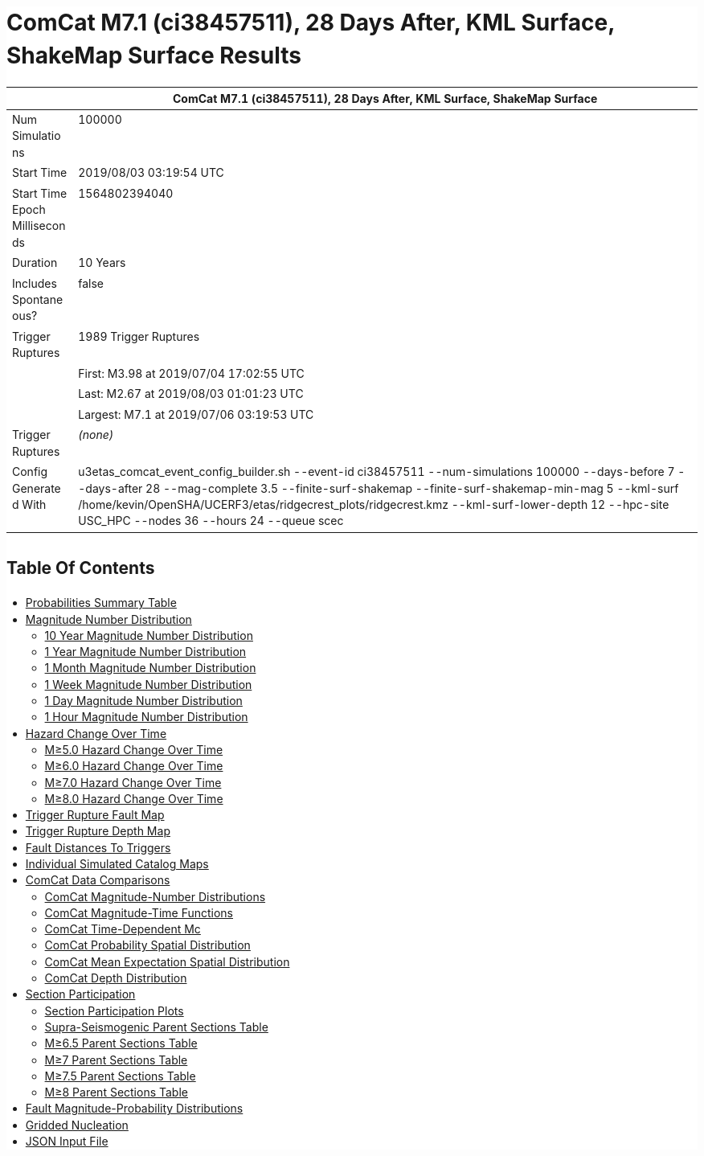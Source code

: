 # ComCat M7.1 (ci38457511), 28 Days After, KML Surface, ShakeMap Surface Results

|   | ComCat M7.1 (ci38457511), 28 Days After, KML Surface, ShakeMap Surface |
|-----|-----|
| Num Simulations | 100000 |
| Start Time | 2019/08/03 03:19:54 UTC |
| Start Time Epoch Milliseconds | 1564802394040 |
| Duration | 10 Years |
| Includes Spontaneous? | false |
| Trigger Ruptures | 1989 Trigger Ruptures |
|   | First: M3.98 at 2019/07/04 17:02:55 UTC |
|   | Last: M2.67 at 2019/08/03 01:01:23 UTC |
|   | Largest: M7.1 at 2019/07/06 03:19:53 UTC |
| Trigger Ruptures | *(none)* |
| Config Generated With | u3etas_comcat_event_config_builder.sh --event-id ci38457511 --num-simulations 100000 --days-before 7 --days-after 28 --mag-complete 3.5 --finite-surf-shakemap --finite-surf-shakemap-min-mag 5 --kml-surf /home/kevin/OpenSHA/UCERF3/etas/ridgecrest_plots/ridgecrest.kmz --kml-surf-lower-depth 12 --hpc-site USC_HPC --nodes 36 --hours 24 --queue scec |

## Table Of Contents

* [Probabilities Summary Table](#probabilities-summary-table)
* [Magnitude Number Distribution](#magnitude-number-distribution)
  * [10 Year Magnitude Number Distribution](#10-year-magnitude-number-distribution)
  * [1 Year Magnitude Number Distribution](#1-year-magnitude-number-distribution)
  * [1 Month Magnitude Number Distribution](#1-month-magnitude-number-distribution)
  * [1 Week Magnitude Number Distribution](#1-week-magnitude-number-distribution)
  * [1 Day Magnitude Number Distribution](#1-day-magnitude-number-distribution)
  * [1 Hour Magnitude Number Distribution](#1-hour-magnitude-number-distribution)
* [Hazard Change Over Time](#hazard-change-over-time)
  * [M&ge;5.0 Hazard Change Over Time](#m50-hazard-change-over-time)
  * [M&ge;6.0 Hazard Change Over Time](#m60-hazard-change-over-time)
  * [M&ge;7.0 Hazard Change Over Time](#m70-hazard-change-over-time)
  * [M&ge;8.0 Hazard Change Over Time](#m80-hazard-change-over-time)
* [Trigger Rupture Fault Map](#trigger-rupture-fault-map)
* [Trigger Rupture Depth Map](#trigger-rupture-depth-map)
* [Fault Distances To Triggers](#fault-distances-to-triggers)
* [Individual Simulated Catalog Maps](#individual-simulated-catalog-maps)
* [ComCat Data Comparisons](#comcat-data-comparisons)
  * [ComCat Magnitude-Number Distributions](#comcat-magnitude-number-distributions)
  * [ComCat Magnitude-Time Functions](#comcat-magnitude-time-functions)
  * [ComCat Time-Dependent Mc](#comcat-time-dependent-mc)
  * [ComCat Probability Spatial Distribution](#comcat-probability-spatial-distribution)
  * [ComCat Mean Expectation Spatial Distribution](#comcat-mean-expectation-spatial-distribution)
  * [ComCat Depth Distribution](#comcat-depth-distribution)
* [Section Participation](#section-participation)
  * [Section Participation Plots](#section-participation-plots)
  * [Supra-Seismogenic Parent Sections Table](#supra-seismogenic-parent-sections-table)
  * [M≥6.5 Parent Sections Table](#m65-parent-sections-table)
  * [M≥7 Parent Sections Table](#m7-parent-sections-table)
  * [M≥7.5 Parent Sections Table](#m75-parent-sections-table)
  * [M≥8 Parent Sections Table](#m8-parent-sections-table)
* [Fault Magnitude-Probability Distributions](#fault-magnitude-probability-distributions)
* [Gridded Nucleation](#gridded-nucleation)
* [JSON Input File](#json-input-file)
